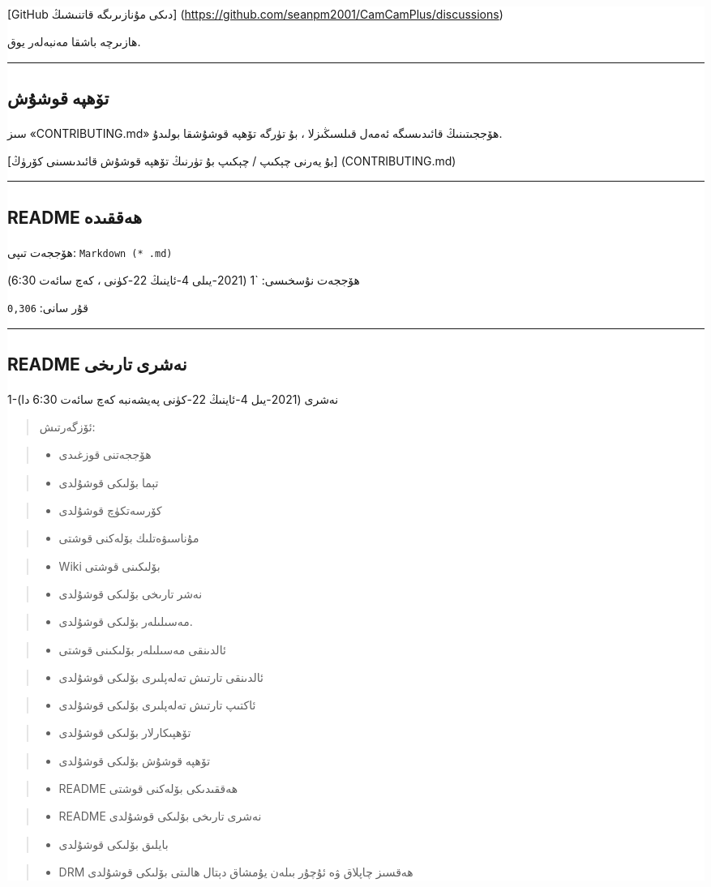 [GitHub دىكى مۇنازىرىگە قاتنىشىڭ] (https://github.com/seanpm2001/CamCamPlus/discussions)

ھازىرچە باشقا مەنبەلەر يوق.

***

## تۆھپە قوشۇش

سىز «CONTRIBUTING.md» ھۆججىتىنىڭ قائىدىسىگە ئەمەل قىلسىڭىزلا ، بۇ تۈرگە تۆھپە قوشۇشقا بولىدۇ.

[بۇ يەرنى چېكىپ / چېكىپ بۇ تۈرنىڭ تۆھپە قوشۇش قائىدىسىنى كۆرۈڭ] (CONTRIBUTING.md)

***

## README ھەققىدە

ھۆججەت تىپى: `Markdown (* .md)`

ھۆججەت نۇسخىسى: `1 (2021-يىلى 4-ئاينىڭ 22-كۈنى ، كەچ سائەت 6:30)

قۇر سانى: `0,306`

***

## README نەشرى تارىخى

1-نەشرى (2021-يىل 4-ئاينىڭ 22-كۈنى پەيشەنبە كەچ سائەت 6:30 دا)

> ئۆزگەرتىش:

> * ھۆججەتنى قوزغىدى

> * تېما بۆلىكى قوشۇلدى

> * كۆرسەتكۈچ قوشۇلدى

> * مۇناسىۋەتلىك بۆلەكنى قوشتى

> * Wiki بۆلىكىنى قوشتى

> * نەشر تارىخى بۆلىكى قوشۇلدى

> * مەسىلىلەر بۆلىكى قوشۇلدى.

> * ئالدىنقى مەسىلىلەر بۆلىكىنى قوشتى

> * ئالدىنقى تارتىش تەلەپلىرى بۆلىكى قوشۇلدى

> * ئاكتىپ تارتىش تەلەپلىرى بۆلىكى قوشۇلدى

> * تۆھپىكارلار بۆلىكى قوشۇلدى

> * تۆھپە قوشۇش بۆلىكى قوشۇلدى

> * README ھەققىدىكى بۆلەكنى قوشتى

> * README نەشرى تارىخى بۆلىكى قوشۇلدى

> * بايلىق بۆلىكى قوشۇلدى

> * DRM ھەقسىز چاپلاق ۋە ئۇچۇر بىلەن يۇمشاق دېتال ھالىتى بۆلىكى قوشۇلدى
